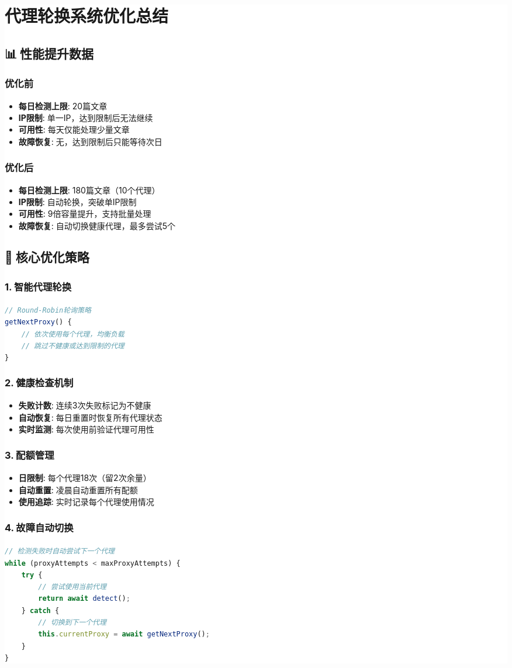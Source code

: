 # 代理轮换系统优化总结

## 📊 性能提升数据

### 优化前
- **每日检测上限**: 20篇文章
- **IP限制**: 单一IP，达到限制后无法继续
- **可用性**: 每天仅能处理少量文章
- **故障恢复**: 无，达到限制后只能等待次日

### 优化后
- **每日检测上限**: 180篇文章（10个代理）
- **IP限制**: 自动轮换，突破单IP限制
- **可用性**: 9倍容量提升，支持批量处理
- **故障恢复**: 自动切换健康代理，最多尝试5个

## 🚀 核心优化策略

### 1. 智能代理轮换
```javascript
// Round-Robin轮询策略
getNextProxy() {
    // 依次使用每个代理，均衡负载
    // 跳过不健康或达到限制的代理
}
```

### 2. 健康检查机制
- **失败计数**: 连续3次失败标记为不健康
- **自动恢复**: 每日重置时恢复所有代理状态
- **实时监测**: 每次使用前验证代理可用性

### 3. 配额管理
- **日限制**: 每个代理18次（留2次余量）
- **自动重置**: 凌晨自动重置所有配额
- **使用追踪**: 实时记录每个代理使用情况

### 4. 故障自动切换
```javascript
// 检测失败时自动尝试下一个代理
while (proxyAttempts < maxProxyAttempts) {
    try {
        // 尝试使用当前代理
        return await detect();
    } catch {
        // 切换到下一个代理
        this.currentProxy = await getNextProxy();
    }
}
```
